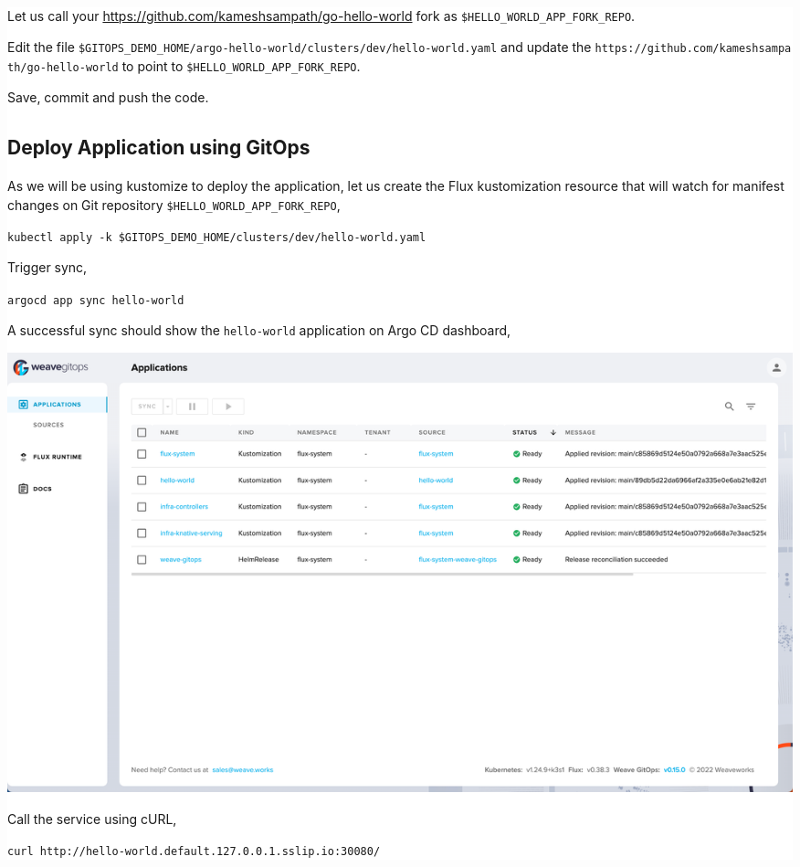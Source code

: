 Let us call your <https://github.com/kameshsampath/go-hello-world> fork as `$HELLO_WORLD_APP_FORK_REPO`.

Edit the file `$GITOPS_DEMO_HOME/argo-hello-world/clusters/dev/hello-world.yaml` and update the `https://github.com/kameshsampath/go-hello-world` to point to `$HELLO_WORLD_APP_FORK_REPO`.

Save, commit and push the code.

## Deploy Application using GitOps

As we will be using kustomize to deploy the application, let us create the Flux kustomization resource that will watch for manifest changes on Git repository `$HELLO_WORLD_APP_FORK_REPO`,

```shell
kubectl apply -k $GITOPS_DEMO_HOME/clusters/dev/hello-world.yaml
```

Trigger sync,

```shell
argocd app sync hello-world
```

A successful sync should show the `hello-world` application on Argo CD dashboard,

![Hello World Sync](./docs/hello-world-sync.png)

Call the service using cURL,

```shell
curl http://hello-world.default.127.0.0.1.sslip.io:30080/
````
